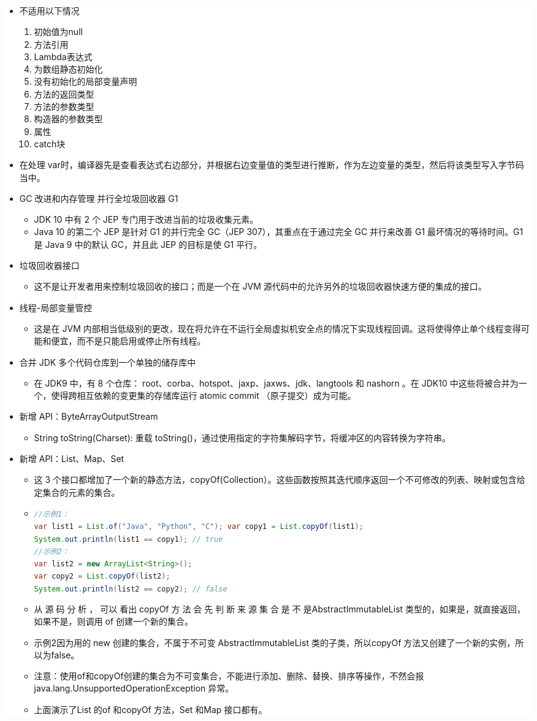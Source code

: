   - 不适用以下情况

    1. 初始值为null
    2. 方法引用
    3. Lambda表达式
    4. 为数组静态初始化
    5. 没有初始化的局部变量声明
    6. 方法的返回类型
    7. 方法的参数类型
    8. 构造器的参数类型
    9. 属性
    10. catch块

  - 在处理 var时，编译器先是查看表达式右边部分，并根据右边变量值的类型进行推断，作为左边变量的类型，然后将该类型写入字节码当中。

- GC 改进和内存管理 并行全垃圾回收器 G1

  - JDK 10 中有 2 个 JEP 专门用于改进当前的垃圾收集元素。 
  - Java 10 的第二个 JEP 是针对 G1 的并行完全 GC（JEP 307），其重点在于通过完全 GC 并行来改善 G1 最坏情况的等待时间。G1 是 Java 9 中的默认 GC，并且此 JEP 的目标是使 G1 平行。 

- 垃圾回收器接口

  - 这不是让开发者用来控制垃圾回收的接口；而是一个在 JVM 源代码中的允许另外的垃圾回收器快速方便的集成的接口。 

- 线程-局部变量管控

  - 这是在 JVM 内部相当低级别的更改，现在将允许在不运行全局虚拟机安全点的情况下实现线程回调。这将使得停止单个线程变得可能和便宜，而不是只能启用或停止所有线程。 

- 合并 JDK 多个代码仓库到一个单独的储存库中

  - 在 JDK9 中，有 8 个仓库： root、corba、hotspot、jaxp、jaxws、jdk、langtools 和 nashorn 。在 JDK10 中这些将被合并为一个，使得跨相互依赖的变更集的存储库运行 atomic commit （原子提交）成为可能。 

- 新增 API：ByteArrayOutputStream

  - String toString(Charset): 重载 toString()，通过使用指定的字符集解码字节，将缓冲区的内容转换为字符串。 

- 新增 API：List、Map、Set

  - 这 3 个接口都增加了一个新的静态方法，copyOf(Collection）。这些函数按照其迭代顺序返回一个不可修改的列表、映射或包含给定集合的元素的集合。 

  - ```java
    //示例1：
    var list1 = List.of("Java", "Python", "C"); var copy1 = List.copyOf(list1);
    System.out.println(list1 == copy1); // true
    //示例2：
    var list2 = new ArrayList<String>();
    var copy2 = List.copyOf(list2);
    System.out.println(list2 == copy2); // false
    ```

  - 从 源 码 分 析 ， 可以 看出 copyOf 方 法 会 先 判 断 来 源 集 合 是 不 是AbstractImmutableList 类型的，如果是，就直接返回，如果不是，则调用 of 创建一个新的集合。

  - 示例2因为用的 new 创建的集合，不属于不可变 AbstractImmutableList 类的子类，所以copyOf 方法又创建了一个新的实例，所以为false。

  - 注意：使用of和copyOf创建的集合为不可变集合，不能进行添加、删除、替换、排序等操作，不然会报java.lang.UnsupportedOperationException 异常。

  - 上面演示了List 的of 和copyOf 方法，Set 和Map 接口都有。

